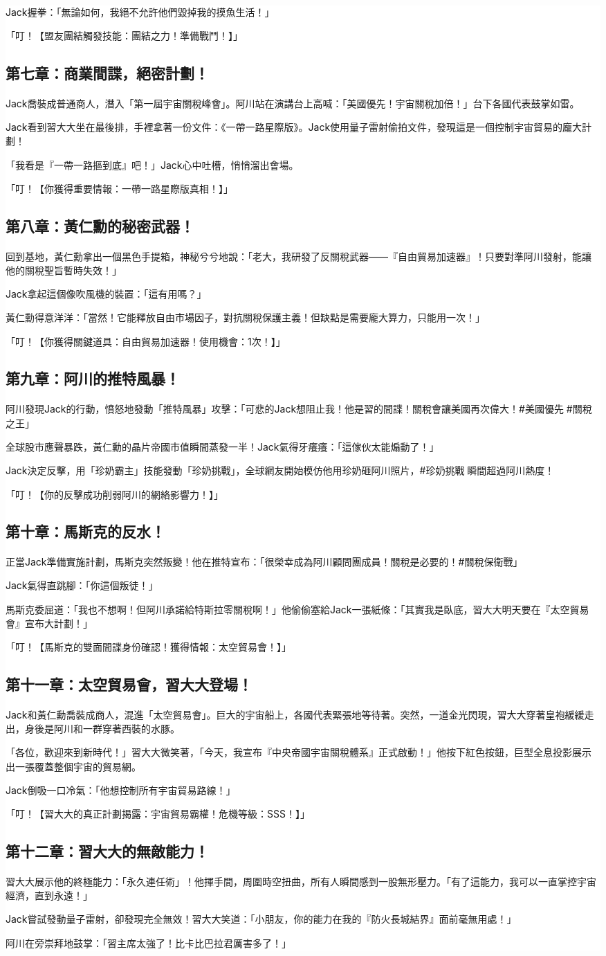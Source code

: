 Jack握拳：「無論如何，我絕不允許他們毀掉我的摸魚生活！」

「叮！【盟友團結觸發技能：團結之力！準備戰鬥！】」

## 第七章：商業間諜，絕密計劃！
Jack喬裝成普通商人，潛入「第一屆宇宙關稅峰會」。阿川站在演講台上高喊：「美國優先！宇宙關稅加倍！」台下各國代表鼓掌如雷。

Jack看到習大大坐在最後排，手裡拿著一份文件：《一帶一路星際版》。Jack使用量子雷射偷拍文件，發現這是一個控制宇宙貿易的龐大計劃！

「我看是『一帶一路摳到底』吧！」Jack心中吐槽，悄悄溜出會場。

「叮！【你獲得重要情報：一帶一路星際版真相！】」

## 第八章：黃仁勳的秘密武器！
回到基地，黃仁勳拿出一個黑色手提箱，神秘兮兮地說：「老大，我研發了反關稅武器——『自由貿易加速器』！只要對準阿川發射，能讓他的關稅聖旨暫時失效！」

Jack拿起這個像吹風機的裝置：「這有用嗎？」

黃仁勳得意洋洋：「當然！它能釋放自由市場因子，對抗關稅保護主義！但缺點是需要龐大算力，只能用一次！」

「叮！【你獲得關鍵道具：自由貿易加速器！使用機會：1次！】」

## 第九章：阿川的推特風暴！
阿川發現Jack的行動，憤怒地發動「推特風暴」攻擊：「可悲的Jack想阻止我！他是習的間諜！關稅會讓美國再次偉大！#美國優先 #關稅之王」

全球股市應聲暴跌，黃仁勳的晶片帝國市值瞬間蒸發一半！Jack氣得牙癢癢：「這傢伙太能煽動了！」

Jack決定反擊，用「珍奶霸主」技能發動「珍奶挑戰」，全球網友開始模仿他用珍奶砸阿川照片，#珍奶挑戰 瞬間超過阿川熱度！

「叮！【你的反擊成功削弱阿川的網絡影響力！】」

## 第十章：馬斯克的反水！
正當Jack準備實施計劃，馬斯克突然叛變！他在推特宣布：「很榮幸成為阿川顧問團成員！關稅是必要的！#關稅保衛戰」

Jack氣得直跳腳：「你這個叛徒！」

馬斯克委屈道：「我也不想啊！但阿川承諾給特斯拉零關稅啊！」他偷偷塞給Jack一張紙條：「其實我是臥底，習大大明天要在『太空貿易會』宣布大計劃！」

「叮！【馬斯克的雙面間諜身份確認！獲得情報：太空貿易會！】」

## 第十一章：太空貿易會，習大大登場！
Jack和黃仁勳喬裝成商人，混進「太空貿易會」。巨大的宇宙船上，各國代表緊張地等待著。突然，一道金光閃現，習大大穿著皇袍緩緩走出，身後是阿川和一群穿著西裝的水豚。

「各位，歡迎來到新時代！」習大大微笑著，「今天，我宣布『中央帝國宇宙關稅體系』正式啟動！」他按下紅色按鈕，巨型全息投影展示出一張覆蓋整個宇宙的貿易網。

Jack倒吸一口冷氣：「他想控制所有宇宙貿易路線！」

「叮！【習大大的真正計劃揭露：宇宙貿易霸權！危機等級：SSS！】」

## 第十二章：習大大的無敵能力！
習大大展示他的終極能力：「永久連任術」！他揮手間，周圍時空扭曲，所有人瞬間感到一股無形壓力。「有了這能力，我可以一直掌控宇宙經濟，直到永遠！」

Jack嘗試發動量子雷射，卻發現完全無效！習大大笑道：「小朋友，你的能力在我的『防火長城結界』面前毫無用處！」

阿川在旁崇拜地鼓掌：「習主席太強了！比卡比巴拉君厲害多了！」
